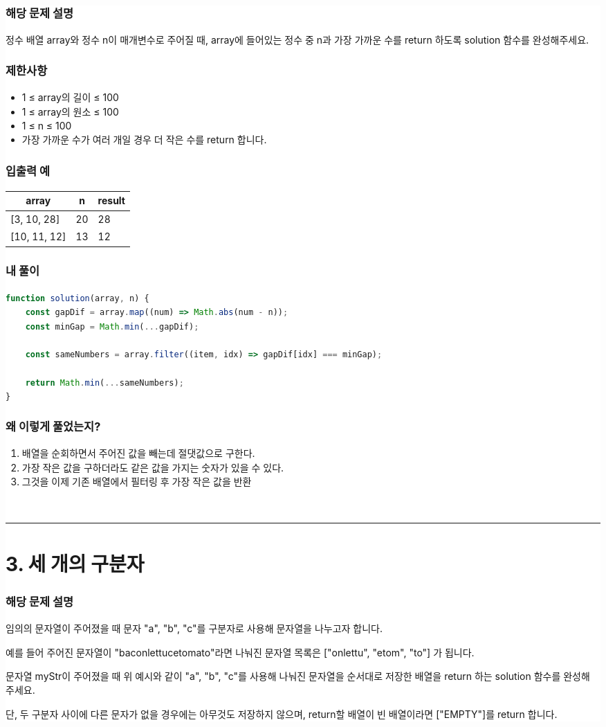 ### 해당 문제 설명

정수 배열 array와 정수 n이 매개변수로 주어질 때, array에 들어있는 정수 중 n과 가장 가까운 수를 return 하도록 solution 함수를 완성해주세요.

### 제한사항

- 1 ≤ array의 길이 ≤ 100
- 1 ≤ array의 원소 ≤ 100
- 1 ≤ n ≤ 100
- 가장 가까운 수가 여러 개일 경우 더 작은 수를 return 합니다.

### 입출력 예

| array        | n   | result |
| ------------ | --- | ------ |
| [3, 10, 28]  | 20  | 28     |
| [10, 11, 12] | 13  | 12     |

### 내 풀이

```js
function solution(array, n) {
	const gapDif = array.map((num) => Math.abs(num - n));
	const minGap = Math.min(...gapDif);

	const sameNumbers = array.filter((item, idx) => gapDif[idx] === minGap);

	return Math.min(...sameNumbers);
}
```

### 왜 이렇게 풀었는지?

1. 배열을 순회하면서 주어진 값을 빼는데 절댓값으로 구한다.
2. 가장 작은 값을 구하더라도 같은 값을 가지는 숫자가 있을 수 있다.
3. 그것을 이제 기존 배열에서 필터링 후 가장 작은 값을 반환

<br>

---

# 3. 세 개의 구분자

### 해당 문제 설명

임의의 문자열이 주어졌을 때 문자 "a", "b", "c"를 구분자로 사용해 문자열을 나누고자 합니다.

예를 들어 주어진 문자열이 "baconlettucetomato"라면 나눠진 문자열 목록은 ["onlettu", "etom", "to"] 가 됩니다.

문자열 myStr이 주어졌을 때 위 예시와 같이 "a", "b", "c"를 사용해 나눠진 문자열을 순서대로 저장한 배열을 return 하는 solution 함수를 완성해 주세요.

단, 두 구분자 사이에 다른 문자가 없을 경우에는 아무것도 저장하지 않으며, return할 배열이 빈 배열이라면 ["EMPTY"]를 return 합니다.
